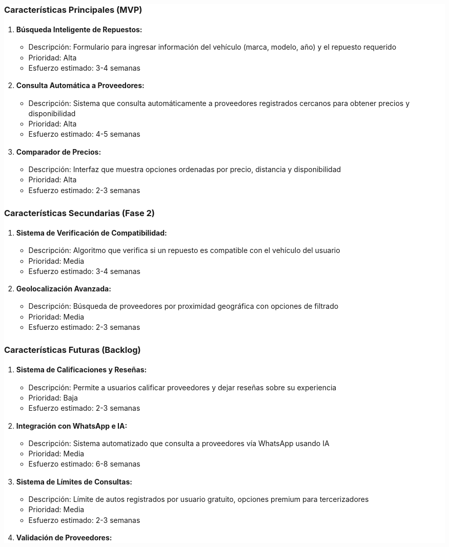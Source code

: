 ### Características Principales (MVP)

1. **Búsqueda Inteligente de Repuestos:**

   - Descripción: Formulario para ingresar información del vehículo (marca, modelo, año) y el repuesto requerido
   - Prioridad: Alta
   - Esfuerzo estimado: 3-4 semanas

2. **Consulta Automática a Proveedores:**

   - Descripción: Sistema que consulta automáticamente a proveedores registrados cercanos para obtener precios y disponibilidad
   - Prioridad: Alta
   - Esfuerzo estimado: 4-5 semanas

3. **Comparador de Precios:**
   - Descripción: Interfaz que muestra opciones ordenadas por precio, distancia y disponibilidad
   - Prioridad: Alta
   - Esfuerzo estimado: 2-3 semanas

### Características Secundarias (Fase 2)

1. **Sistema de Verificación de Compatibilidad:**

   - Descripción: Algoritmo que verifica si un repuesto es compatible con el vehículo del usuario
   - Prioridad: Media
   - Esfuerzo estimado: 3-4 semanas

2. **Geolocalización Avanzada:**
   - Descripción: Búsqueda de proveedores por proximidad geográfica con opciones de filtrado
   - Prioridad: Media
   - Esfuerzo estimado: 2-3 semanas

### Características Futuras (Backlog)

1. **Sistema de Calificaciones y Reseñas:**

   - Descripción: Permite a usuarios calificar proveedores y dejar reseñas sobre su experiencia
   - Prioridad: Baja
   - Esfuerzo estimado: 2-3 semanas

2. **Integración con WhatsApp e IA:**

   - Descripción: Sistema automatizado que consulta a proveedores vía WhatsApp usando IA
   - Prioridad: Media
   - Esfuerzo estimado: 6-8 semanas

3. **Sistema de Límites de Consultas:**

   - Descripción: Límite de autos registrados por usuario gratuito, opciones premium para tercerizadores
   - Prioridad: Media
   - Esfuerzo estimado: 2-3 semanas

4. **Validación de Proveedores:**
